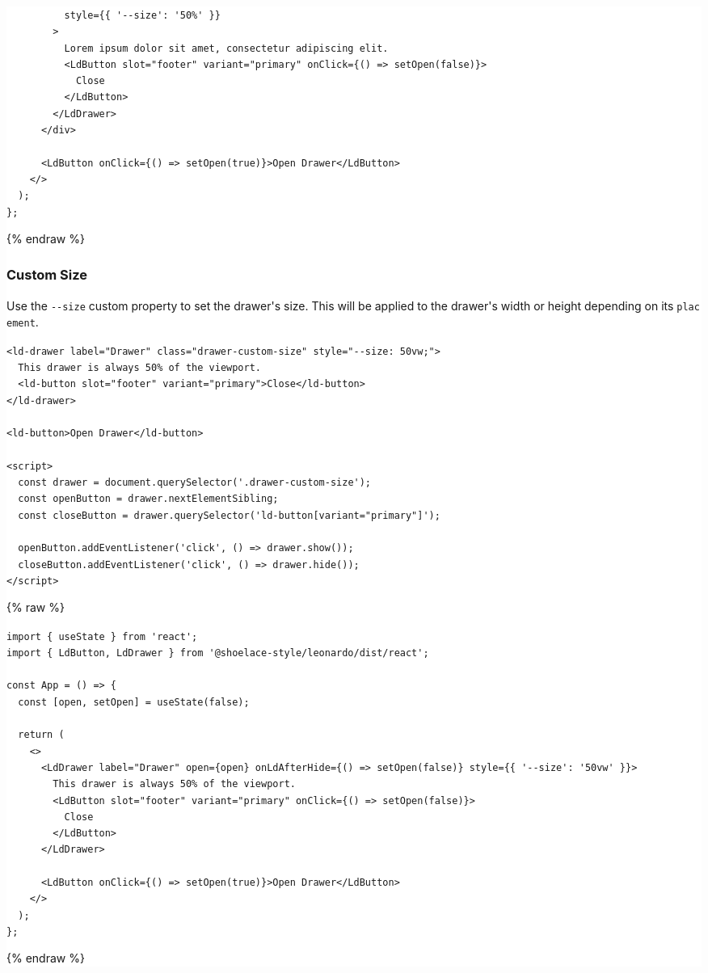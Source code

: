 ```jsx:react
          style={{ '--size': '50%' }}
        >
          Lorem ipsum dolor sit amet, consectetur adipiscing elit.
          <LdButton slot="footer" variant="primary" onClick={() => setOpen(false)}>
            Close
          </LdButton>
        </LdDrawer>
      </div>

      <LdButton onClick={() => setOpen(true)}>Open Drawer</LdButton>
    </>
  );
};
```

{% endraw %}

### Custom Size

Use the `--size` custom property to set the drawer's size. This will be applied to the drawer's width or height depending on its `placement`.

```html:preview
<ld-drawer label="Drawer" class="drawer-custom-size" style="--size: 50vw;">
  This drawer is always 50% of the viewport.
  <ld-button slot="footer" variant="primary">Close</ld-button>
</ld-drawer>

<ld-button>Open Drawer</ld-button>

<script>
  const drawer = document.querySelector('.drawer-custom-size');
  const openButton = drawer.nextElementSibling;
  const closeButton = drawer.querySelector('ld-button[variant="primary"]');

  openButton.addEventListener('click', () => drawer.show());
  closeButton.addEventListener('click', () => drawer.hide());
</script>
```

{% raw %}

```jsx:react
import { useState } from 'react';
import { LdButton, LdDrawer } from '@shoelace-style/leonardo/dist/react';

const App = () => {
  const [open, setOpen] = useState(false);

  return (
    <>
      <LdDrawer label="Drawer" open={open} onLdAfterHide={() => setOpen(false)} style={{ '--size': '50vw' }}>
        This drawer is always 50% of the viewport.
        <LdButton slot="footer" variant="primary" onClick={() => setOpen(false)}>
          Close
        </LdButton>
      </LdDrawer>

      <LdButton onClick={() => setOpen(true)}>Open Drawer</LdButton>
    </>
  );
};
```

{% endraw %}

